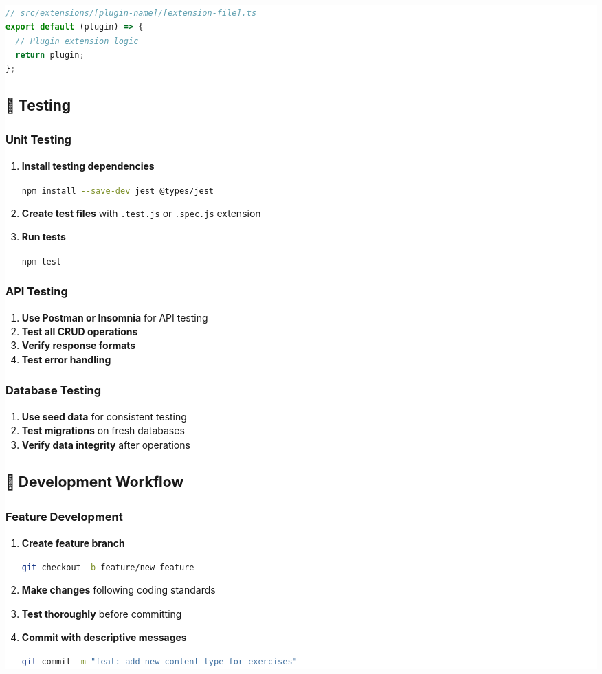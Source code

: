```typescript
// src/extensions/[plugin-name]/[extension-file].ts
export default (plugin) => {
  // Plugin extension logic
  return plugin;
};
```

## 🧪 Testing

### Unit Testing

1. **Install testing dependencies**
   ```bash
   npm install --save-dev jest @types/jest
   ```

2. **Create test files** with `.test.js` or `.spec.js` extension

3. **Run tests**
   ```bash
   npm test
   ```

### API Testing

1. **Use Postman or Insomnia** for API testing
2. **Test all CRUD operations**
3. **Verify response formats**
4. **Test error handling**

### Database Testing

1. **Use seed data** for consistent testing
2. **Test migrations** on fresh databases
3. **Verify data integrity** after operations

## 📝 Development Workflow

### Feature Development

1. **Create feature branch**
   ```bash
   git checkout -b feature/new-feature
   ```

2. **Make changes** following coding standards

3. **Test thoroughly** before committing

4. **Commit with descriptive messages**
   ```bash
   git commit -m "feat: add new content type for exercises"
   ```
